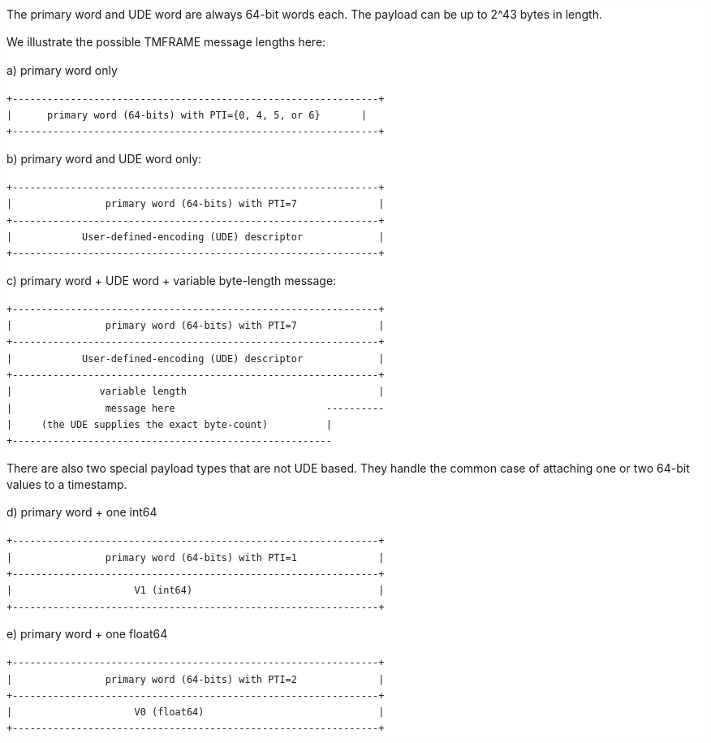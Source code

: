 The primary word and UDE word are always 64-bit words each. The payload
can be up to 2^43 bytes in length.

We illustrate the possible TMFRAME message lengths here:

a) primary word only

~~~
+---------------------------------------------------------------+
|      primary word (64-bits) with PTI={0, 4, 5, or 6}       |
+---------------------------------------------------------------+
~~~

b) primary word and UDE word only:

~~~
+---------------------------------------------------------------+
|                primary word (64-bits) with PTI=7              |
+---------------------------------------------------------------+
|            User-defined-encoding (UDE) descriptor             |
+---------------------------------------------------------------+
~~~

c) primary word + UDE word + variable byte-length message:

~~~
+---------------------------------------------------------------+
|                primary word (64-bits) with PTI=7              |
+---------------------------------------------------------------+
|            User-defined-encoding (UDE) descriptor             |
+---------------------------------------------------------------+
|               variable length                                 |
|                message here                          ----------
|     (the UDE supplies the exact byte-count)          |
+-------------------------------------------------------
~~~

There are also two special payload types that are not UDE based.
They handle the common case of attaching one or two
64-bit values to a timestamp.

d) primary word + one int64

~~~
+---------------------------------------------------------------+
|                primary word (64-bits) with PTI=1              |
+---------------------------------------------------------------+
|                     V1 (int64)                                |
+---------------------------------------------------------------+
~~~


e) primary word + one float64

~~~
+---------------------------------------------------------------+
|                primary word (64-bits) with PTI=2              |
+---------------------------------------------------------------+
|                     V0 (float64)                              |
+---------------------------------------------------------------+
~~~
